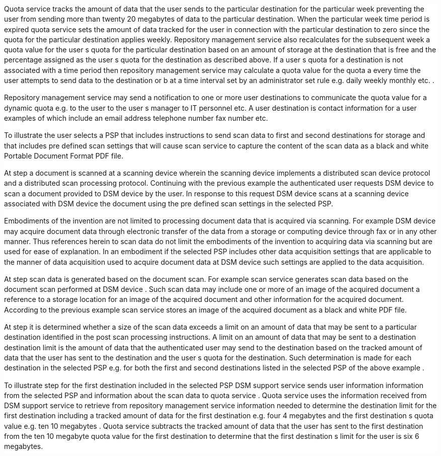 Quota service tracks the amount of data that the user sends to the particular destination for the particular week preventing the user from sending more than twenty 20 megabytes of data to the particular destination. When the particular week time period is expired quota service sets the amount of data tracked for the user in connection with the particular destination to zero since the quota for the particular destination applies weekly. Repository management service also recalculates for the subsequent week a quota value for the user s quota for the particular destination based on an amount of storage at the destination that is free and the percentage assigned as the user s quota for the destination as described above. If a user s quota for a destination is not associated with a time period then repository management service may calculate a quota value for the quota a every time the user attempts to send data to the destination or b at a time interval set by an administrator set rule e.g. daily weekly monthly etc. .

Repository management service may send a notification to one or more user destinations to communicate the quota value for a dynamic quota e.g. to the user to the user s manager to IT personnel etc. A user destination is contact information for a user examples of which include an email address telephone number fax number etc.

To illustrate the user selects a PSP that includes instructions to send scan data to first and second destinations for storage and that includes pre defined scan settings that will cause scan service to capture the content of the scan data as a black and white Portable Document Format PDF file.

At step a document is scanned at a scanning device wherein the scanning device implements a distributed scan device protocol and a distributed scan processing protocol. Continuing with the previous example the authenticated user requests DSM device to scan a document provided to DSM device by the user. In response to this request DSM device scans at a scanning device associated with DSM device the document using the pre defined scan settings in the selected PSP.

Embodiments of the invention are not limited to processing document data that is acquired via scanning. For example DSM device may acquire document data through electronic transfer of the data from a storage or computing device through fax or in any other manner. Thus references herein to scan data do not limit the embodiments of the invention to acquiring data via scanning but are used for ease of explanation. In an embodiment if the selected PSP includes other data acquisition settings that are applicable to the manner of data acquisition used to acquire document data at DSM device such settings are applied to the data acquisition.

At step scan data is generated based on the document scan. For example scan service generates scan data based on the document scan performed at DSM device . Such scan data may include one or more of an image of the acquired document a reference to a storage location for an image of the acquired document and other information for the acquired document. According to the previous example scan service stores an image of the acquired document as a black and white PDF file.

At step it is determined whether a size of the scan data exceeds a limit on an amount of data that may be sent to a particular destination identified in the post scan processing instructions. A limit on an amount of data that may be sent to a destination destination limit is the amount of data that the authenticated user may send to the destination based on the tracked amount of data that the user has sent to the destination and the user s quota for the destination. Such determination is made for each destination in the selected PSP e.g. for both the first and second destinations listed in the selected PSP of the above example .

To illustrate step for the first destination included in the selected PSP DSM support service sends user information information from the selected PSP and information about the scan data to quota service . Quota service uses the information received from DSM support service to retrieve from repository management service information needed to determine the destination limit for the first destination including a tracked amount of data for the first destination e.g. four 4 megabytes and the first destination s quota value e.g. ten 10 megabytes . Quota service subtracts the tracked amount of data that the user has sent to the first destination from the ten 10 megabyte quota value for the first destination to determine that the first destination s limit for the user is six 6 megabytes.
